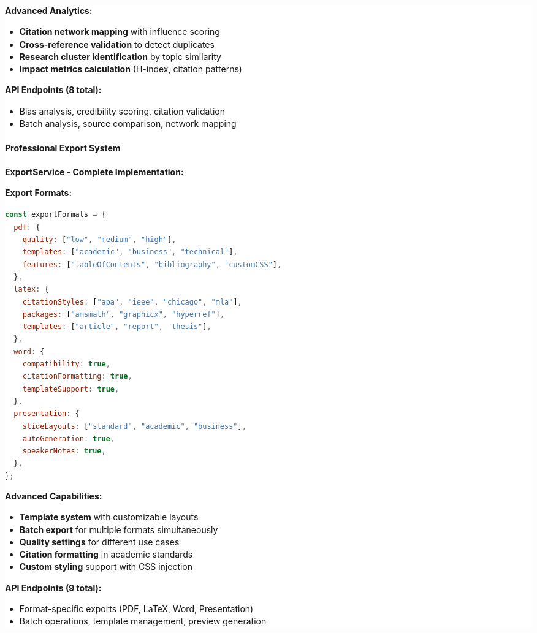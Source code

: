 **Advanced Analytics:**

- **Citation network mapping** with influence scoring
- **Cross-reference validation** to detect duplicates
- **Research cluster identification** by topic similarity
- **Impact metrics calculation** (H-index, citation patterns)

**API Endpoints (8 total):**

- Bias analysis, credibility scoring, citation validation
- Batch analysis, source comparison, network mapping

#### **Professional Export System**

**ExportService - Complete Implementation:**

**Export Formats:**

```javascript
const exportFormats = {
  pdf: {
    quality: ["low", "medium", "high"],
    templates: ["academic", "business", "technical"],
    features: ["tableOfContents", "bibliography", "customCSS"],
  },
  latex: {
    citationStyles: ["apa", "ieee", "chicago", "mla"],
    packages: ["amsmath", "graphicx", "hyperref"],
    templates: ["article", "report", "thesis"],
  },
  word: {
    compatibility: true,
    citationFormatting: true,
    templateSupport: true,
  },
  presentation: {
    slideLayouts: ["standard", "academic", "business"],
    autoGeneration: true,
    speakerNotes: true,
  },
};
```

**Advanced Capabilities:**

- **Template system** with customizable layouts
- **Batch export** for multiple formats simultaneously
- **Quality settings** for different use cases
- **Citation formatting** in academic standards
- **Custom styling** support with CSS injection

**API Endpoints (9 total):**

- Format-specific exports (PDF, LaTeX, Word, Presentation)
- Batch operations, template management, preview generation
